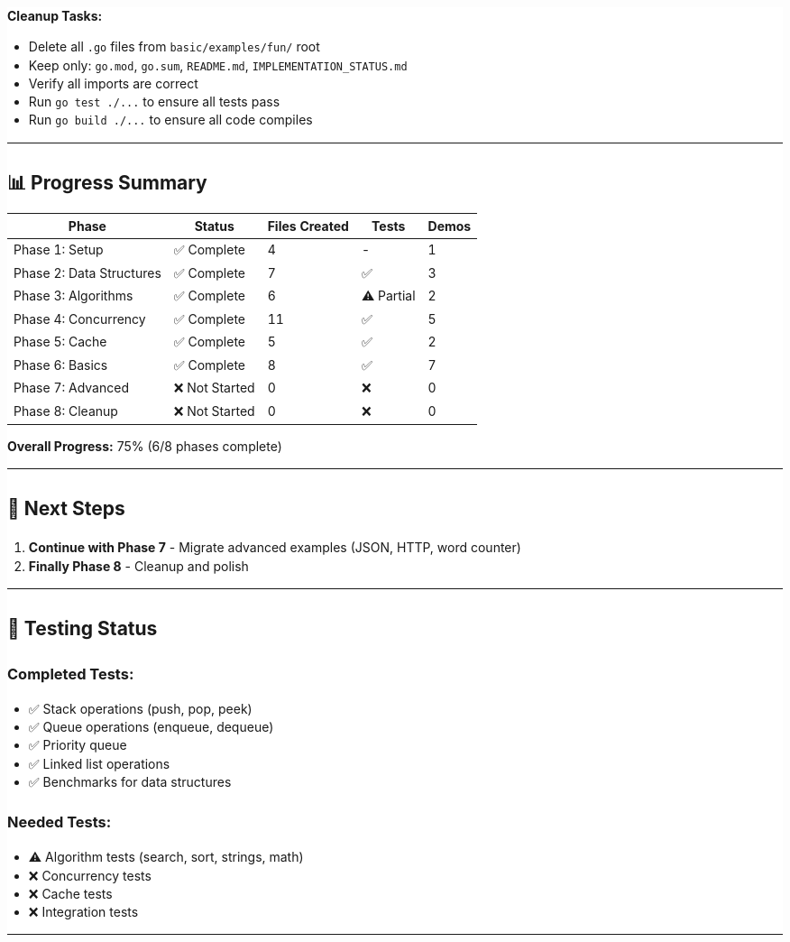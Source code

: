 **Cleanup Tasks:**
- Delete all `.go` files from `basic/examples/fun/` root
- Keep only: `go.mod`, `go.sum`, `README.md`, `IMPLEMENTATION_STATUS.md`
- Verify all imports are correct
- Run `go test ./...` to ensure all tests pass
- Run `go build ./...` to ensure all code compiles

---

## 📊 Progress Summary

| Phase | Status | Files Created | Tests | Demos |
|-------|--------|---------------|-------|-------|
| Phase 1: Setup | ✅ Complete | 4 | - | 1 |
| Phase 2: Data Structures | ✅ Complete | 7 | ✅ | 3 |
| Phase 3: Algorithms | ✅ Complete | 6 | ⚠️ Partial | 2 |
| Phase 4: Concurrency | ✅ Complete | 11 | ✅ | 5 |
| Phase 5: Cache | ✅ Complete | 5 | ✅ | 2 |
| Phase 6: Basics | ✅ Complete | 8 | ✅ | 7 |
| Phase 7: Advanced | ❌ Not Started | 0 | ❌ | 0 |
| Phase 8: Cleanup | ❌ Not Started | 0 | ❌ | 0 |

**Overall Progress:** 75% (6/8 phases complete)

---

## 🎯 Next Steps

1. **Continue with Phase 7** - Migrate advanced examples (JSON, HTTP, word counter)
2. **Finally Phase 8** - Cleanup and polish

---

## 🧪 Testing Status

### Completed Tests:
- ✅ Stack operations (push, pop, peek)
- ✅ Queue operations (enqueue, dequeue)
- ✅ Priority queue
- ✅ Linked list operations
- ✅ Benchmarks for data structures

### Needed Tests:
- ⚠️ Algorithm tests (search, sort, strings, math)
- ❌ Concurrency tests
- ❌ Cache tests
- ❌ Integration tests

---